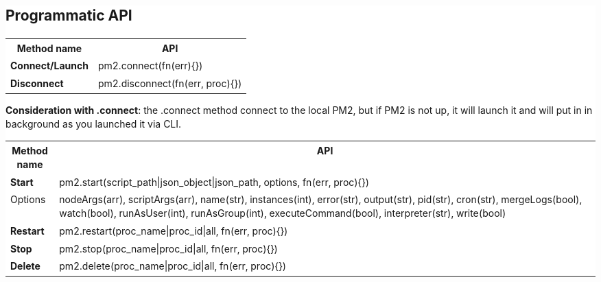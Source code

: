```javascript
```

## Programmatic API

<table class="table table-striped table-bordered">
    <tr>
        <th>Method name</th>
        <th>API</th>
    </tr>
     <tr>
      <td><b>Connect/Launch</b></td>
      <td>pm2.connect(fn(err){})</td>
    </tr>
     <tr>
      <td><b>Disconnect</b></td>
      <td>pm2.disconnect(fn(err, proc){})</td>
    </tr>
</table>

**Consideration with .connect**: the .connect method connect to the local PM2, but if PM2 is not up, it will launch it and will put in in background as you launched it via CLI.

<table class="table table-striped table-bordered">
    <tr>
        <th>Method name</th>
        <th>API</th>
    </tr>
    <tr>
      <td><b>Start</b></td>
      <td>pm2.start(script_path|json_object|json_path, options, fn(err, proc){})</td>
    </tr>
    <tr>
      <td>Options </td>
      <td>
      nodeArgs(arr), scriptArgs(arr), name(str), instances(int), error(str), output(str), pid(str), cron(str), mergeLogs(bool), watch(bool), runAsUser(int), runAsGroup(int), executeCommand(bool), interpreter(str), write(bool)</td>
    </tr>
    <tr>
      <td><b>Restart</b></td>
      <td>pm2.restart(proc_name|proc_id|all, fn(err, proc){})</td>
       </tr>
     <tr>
      <td><b>Stop</b></td>
      <td>pm2.stop(proc_name|proc_id|all, fn(err, proc){})</td>
    </tr>
    <tr>
      <td><b>Delete</b></td>
      <td>pm2.delete(proc_name|proc_id|all, fn(err, proc){})</td>
    </tr>

